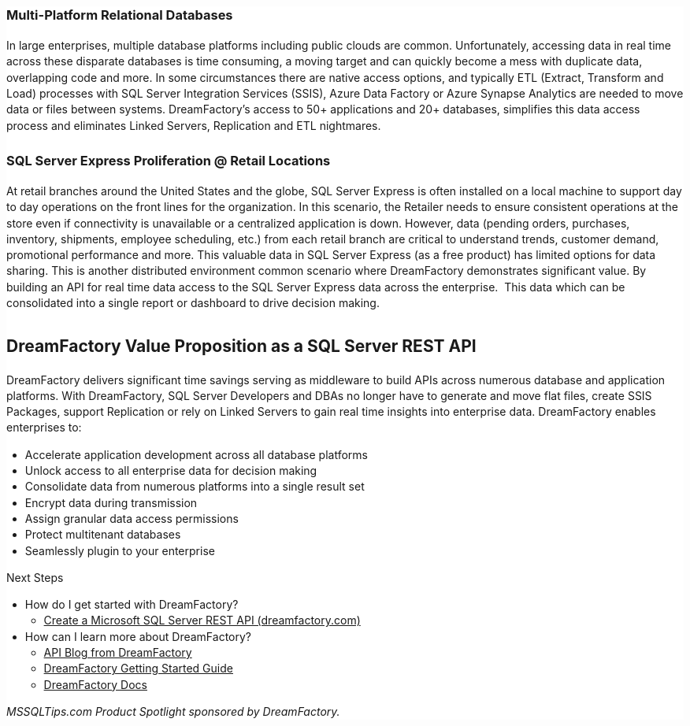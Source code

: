 ### Multi-Platform Relational Databases

In large enterprises, multiple database platforms including public clouds are common. Unfortunately, accessing data in real time across these disparate databases is time consuming, a moving target and can quickly become a mess with duplicate data, overlapping code and more. In some circumstances there are native access options, and typically ETL (Extract, Transform and Load) processes with SQL Server Integration Services (SSIS), Azure Data Factory or Azure Synapse Analytics are needed to move data or files between systems. DreamFactory’s access to 50+ applications and 20+ databases, simplifies this data access process and eliminates Linked Servers, Replication and ETL nightmares.

### SQL Server Express Proliferation @ Retail Locations

At retail branches around the United States and the globe, SQL Server Express is often installed on a local machine to support day to day operations on the front lines for the organization. In this scenario, the Retailer needs to ensure consistent operations at the store even if connectivity is unavailable or a centralized application is down. However, data (pending orders, purchases, inventory, shipments, employee scheduling, etc.) from each retail branch are critical to understand trends, customer demand, promotional performance and more. This valuable data in SQL Server Express (as a free product) has limited options for data sharing. This is another distributed environment common scenario where DreamFactory demonstrates significant value. By building an API for real time data access to the SQL Server Express data across the enterprise.  This data which can be consolidated into a single report or dashboard to drive decision making.

## DreamFactory Value Proposition as a SQL Server REST API

DreamFactory delivers significant time savings serving as middleware to build APIs across numerous database and application platforms. With DreamFactory, SQL Server Developers and DBAs no longer have to generate and move flat files, create SSIS Packages, support Replication or rely on Linked Servers to gain real time insights into enterprise data. DreamFactory enables enterprises to:

*   Accelerate application development across all database platforms
*   Unlock access to all enterprise data for decision making
*   Consolidate data from numerous platforms into a single result set
*   Encrypt data during transmission
*   Assign granular data access permissions
*   Protect multitenant databases
*   Seamlessly plugin to your enterprise

Next Steps

*   How do I get started with DreamFactory?
    *   [Create a Microsoft SQL Server REST API (dreamfactory.com)](https://blog.dreamfactory.com/creating-a-microsoft-sql-server-api-in-less-than-5-minutes-with-dreamfactory/?utm_source=mssqltips)
*   How can I learn more about DreamFactory?
    *   [API Blog from DreamFactory](https://blog.dreamfactory.com/?utm_source=mssqltips)
    *   [DreamFactory Getting Started Guide](https://guide.dreamfactory.com/docs/?utm_source=mssqltips)
    *   [DreamFactory Docs](https://wiki.dreamfactory.com/Main_Page?utm_source=mssqltips)

_MSSQLTips.com Product Spotlight sponsored by DreamFactory._